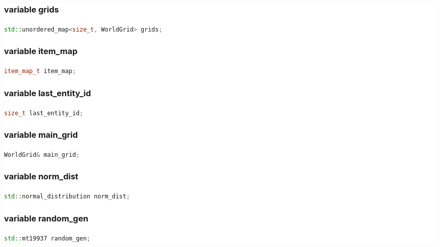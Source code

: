 




### variable grids 

```C++
std::unordered_map<size_t, WorldGrid> grids;
```






### variable item\_map 

```C++
item_map_t item_map;
```






### variable last\_entity\_id 

```C++
size_t last_entity_id;
```






### variable main\_grid 

```C++
WorldGrid& main_grid;
```






### variable norm\_dist 

```C++
std::normal_distribution norm_dist;
```






### variable random\_gen 

```C++
std::mt19937 random_gen;
```




